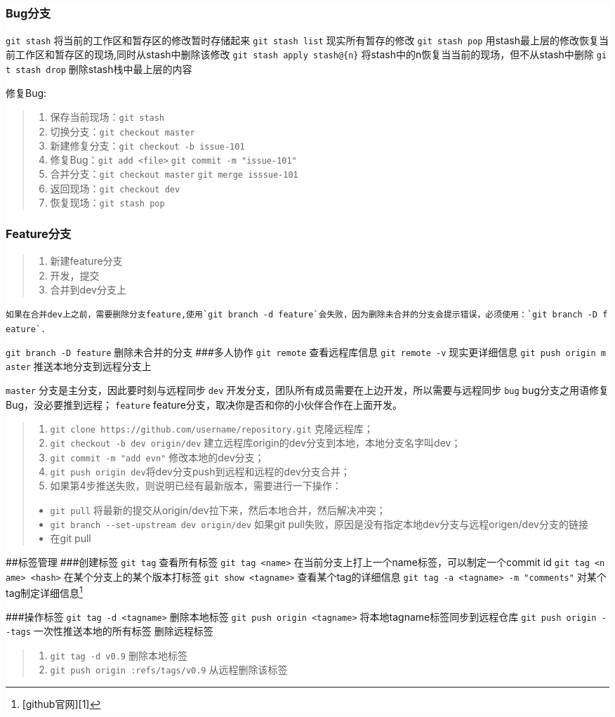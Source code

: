 ### Bug分支
`git stash` 将当前的工作区和暂存区的修改暂时存储起来
`git stash list` 现实所有暂存的修改
`git stash pop` 用stash最上层的修改恢复当前工作区和暂存区的现场,同时从stash中删除该修改
`git stash apply stash@{n}` 将stash中的n恢复当当前的现场，但不从stash中删除
`git stash drop` 删除stash栈中最上层的内容

修复Bug:
> 1. 保存当前现场：`git stash`
> 2. 切换分支：`git checkout master`
> 3. 新建修复分支：`git checkout -b issue-101`
> 4. 修复Bug：`git add <file>` `git commit -m "issue-101"`
> 5. 合并分支：`git checkout master` `git merge isssue-101`
> 6. 返回现场：`git checkout dev`
> 7. 恢复现场：`git stash pop`

### Feature分支
> 1. 新建feature分支
> 2. 开发，提交
> 3. 合并到dev分支上

    如果在合并dev上之前，需要删除分支feature,使用`git branch -d feature`会失败，因为删除未合并的分支会提示错误，必须使用：`git branch -D feature`.
    
`git branch -D feature` 删除未合并的分支
###多人协作
`git remote` 查看远程库信息
`git remote -v` 现实更详细信息
`git push origin master` 推送本地分支到远程分支上

`master` 分支是主分支，因此要时刻与远程同步
`dev` 开发分支，团队所有成员需要在上边开发，所以需要与远程同步
`bug` bug分支之用语修复Bug，没必要推到远程；
`feature` feature分支，取决你是否和你的小伙伴合作在上面开发。

> 1. `git clone https://github.com/username/repository.git` 克隆远程库；
> 2. `git checkout -b dev origin/dev` 建立远程库origin的dev分支到本地，本地分支名字叫dev；
> 3. `git commit -m "add evn"` 修改本地的dev分支；
> 4. `git push origin dev`将dev分支push到远程和远程的dev分支合并；
> 5. 如果第4步推送失败，则说明已经有最新版本，需要进行一下操作：
> * `git pull` 将最新的提交从origin/dev拉下来，然后本地合并，然后解决冲突；
> * `git branch --set-upstream dev origin/dev` 如果git pull失败，原因是没有指定本地dev分支与远程origen/dev分支的链接
> * 在git pull

##标签管理
###创建标签
`git tag` 查看所有标签
`git tag <name>` 在当前分支上打上一个name标签，可以制定一个commit id
`git tag <name> <hash>` 在某个分支上的某个版本打标签
`git show <tagname>` 查看某个tag的详细信息
`git tag -a <tagname> -m "comments"` 对某个tag制定详细信息[^github]

###操作标签
`git tag -d <tagname>` 删除本地标签
`git push origin <tagname>` 将本地tagname标签同步到远程仓库
`git push origin --tags` 一次性推送本地的所有标签
删除远程标签
> 1. `git tag -d v0.9` 删除本地标签
> 2. `git push origin :refs/tags/v0.9` 从远程删除该标签


[^github]: [github官网][1]
[^git]: [廖雪峰的官方网站][3]
[1]: https://github.com
[2]: https://github.com/github/gitignore
[3]: http://www.liaoxuefeng.com/wiki/0013739516305929606dd18361248578c67b8067c8c017b000